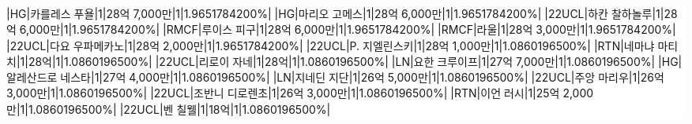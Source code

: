|HG|카를레스 푸욜|1|28억 7,000만|1|1.9651784200%|
|HG|마리오 고메스|1|28억 6,000만|1|1.9651784200%|
|22UCL|하칸 찰하놀루|1|28억 6,000만|1|1.9651784200%|
|RMCF|루이스 피구|1|28억 6,000만|1|1.9651784200%|
|RMCF|라울|1|28억 3,000만|1|1.9651784200%|
|22UCL|다요 우파메카노|1|28억 2,000만|1|1.9651784200%|
|22UCL|P. 지엘린스키|1|28억 1,000만|1|1.0860196500%|
|RTN|네마냐 마티치|1|28억|1|1.0860196500%|
|22UCL|리로이 자네|1|28억|1|1.0860196500%|
|LN|요한 크루이프|1|27억 7,000만|1|1.0860196500%|
|HG|알레산드로 네스타|1|27억 4,000만|1|1.0860196500%|
|LN|지네딘 지단|1|26억 5,000만|1|1.0860196500%|
|22UCL|주앙 마리우|1|26억 3,000만|1|1.0860196500%|
|22UCL|조반니 디로렌초|1|26억 3,000만|1|1.0860196500%|
|RTN|이언 러시|1|25억 2,000만|1|1.0860196500%|
|22UCL|벤 칠웰|1|18억|1|1.0860196500%|
